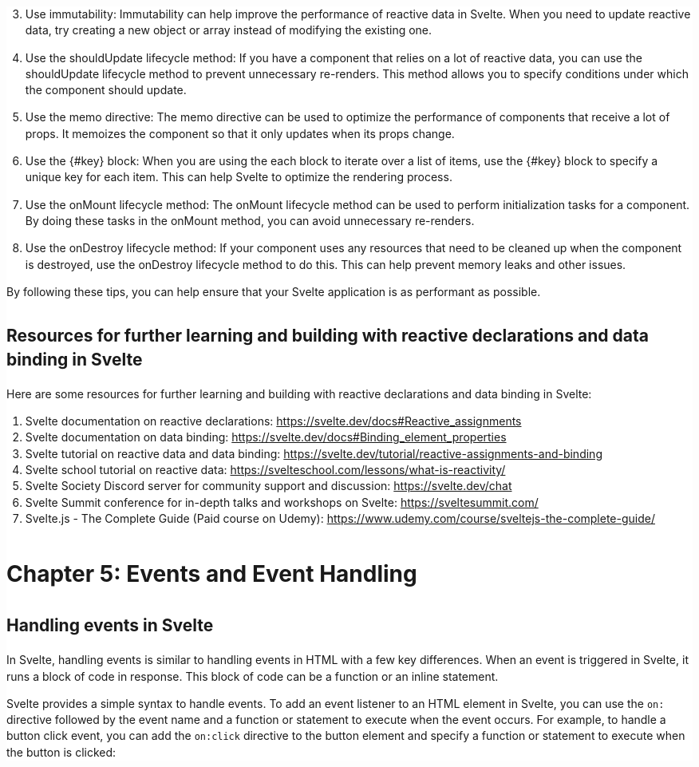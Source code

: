 3. Use immutability: Immutability can help improve the performance of reactive data in Svelte. When you need to update reactive data, try creating a new object or array instead of modifying the existing one.

4. Use the shouldUpdate lifecycle method: If you have a component that relies on a lot of reactive data, you can use the shouldUpdate lifecycle method to prevent unnecessary re-renders. This method allows you to specify conditions under which the component should update.

5. Use the memo directive: The memo directive can be used to optimize the performance of components that receive a lot of props. It memoizes the component so that it only updates when its props change.

6. Use the {#key} block: When you are using the each block to iterate over a list of items, use the {#key} block to specify a unique key for each item. This can help Svelte to optimize the rendering process.

7. Use the onMount lifecycle method: The onMount lifecycle method can be used to perform initialization tasks for a component. By doing these tasks in the onMount method, you can avoid unnecessary re-renders.

8. Use the onDestroy lifecycle method: If your component uses any resources that need to be cleaned up when the component is destroyed, use the onDestroy lifecycle method to do this. This can help prevent memory leaks and other issues.

By following these tips, you can help ensure that your Svelte application is as performant as possible.
## Resources for further learning and building with reactive declarations and data binding in Svelte
Here are some resources for further learning and building with reactive declarations and data binding in Svelte:

1. Svelte documentation on reactive declarations: https://svelte.dev/docs#Reactive_assignments
2. Svelte documentation on data binding: https://svelte.dev/docs#Binding_element_properties
3. Svelte tutorial on reactive data and data binding: https://svelte.dev/tutorial/reactive-assignments-and-binding
4. Svelte school tutorial on reactive data: https://svelteschool.com/lessons/what-is-reactivity/
5. Svelte Society Discord server for community support and discussion: https://svelte.dev/chat
6. Svelte Summit conference for in-depth talks and workshops on Svelte: https://sveltesummit.com/
7. Svelte.js - The Complete Guide (Paid course on Udemy): https://www.udemy.com/course/sveltejs-the-complete-guide/
# Chapter 5: Events and Event Handling
## Handling events in Svelte
In Svelte, handling events is similar to handling events in HTML with a few key differences. When an event is triggered in Svelte, it runs a block of code in response. This block of code can be a function or an inline statement. 

Svelte provides a simple syntax to handle events. To add an event listener to an HTML element in Svelte, you can use the `on:` directive followed by the event name and a function or statement to execute when the event occurs. For example, to handle a button click event, you can add the `on:click` directive to the button element and specify a function or statement to execute when the button is clicked:
